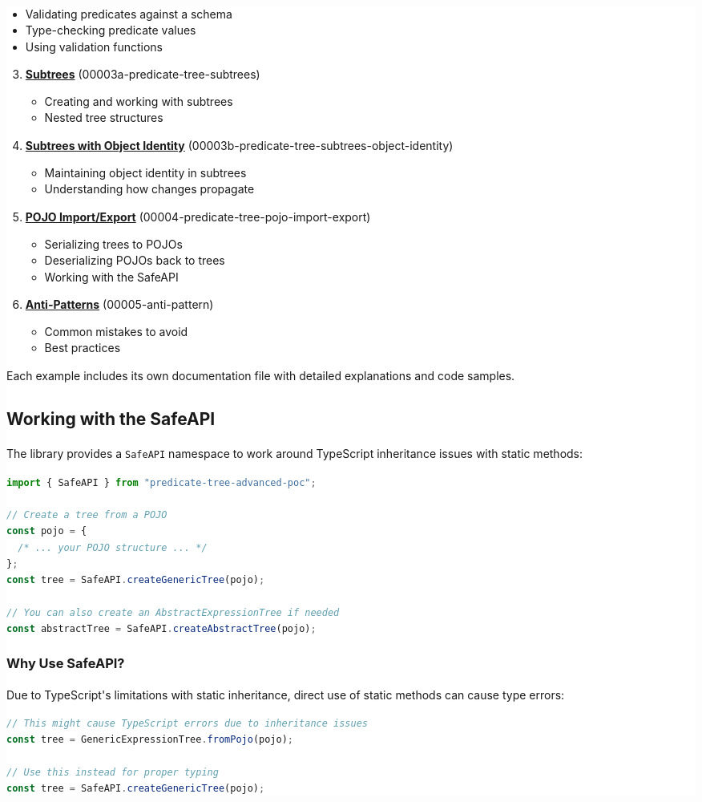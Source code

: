   - Validating predicates against a schema
   - Type-checking predicate values
   - Using validation functions

3. **[Subtrees](./00003a-USAGE-CONTEXT.md)** (00003a-predicate-tree-subtrees)

   - Creating and working with subtrees
   - Nested tree structures

4. **[Subtrees with Object Identity](./00003b-USAGE-CONTEXT.md)** (00003b-predicate-tree-subtrees-object-identity)

   - Maintaining object identity in subtrees
   - Understanding how changes propagate

5. **[POJO Import/Export](./00004-USAGE-CONTEXT.md)** (00004-predicate-tree-pojo-import-export)

   - Serializing trees to POJOs
   - Deserializing POJOs back to trees
   - Working with the SafeAPI

6. **[Anti-Patterns](./00005-USAGE-CONTEXT.md)** (00005-anti-pattern)
   - Common mistakes to avoid
   - Best practices

Each example includes its own documentation file with detailed explanations and code samples.

## Working with the SafeAPI

The library provides a `SafeAPI` namespace to work around TypeScript inheritance issues with static methods:

```typescript
import { SafeAPI } from "predicate-tree-advanced-poc";

// Create a tree from a POJO
const pojo = {
  /* ... your POJO structure ... */
};
const tree = SafeAPI.createGenericTree(pojo);

// You can also create an AbstractExpressionTree if needed
const abstractTree = SafeAPI.createAbstractTree(pojo);
```

### Why Use SafeAPI?

Due to TypeScript's limitations with static inheritance, direct use of static methods can cause type errors:

```typescript
// This might cause TypeScript errors due to inheritance issues
const tree = GenericExpressionTree.fromPojo(pojo);

// Use this instead for proper typing
const tree = SafeAPI.createGenericTree(pojo);
```
